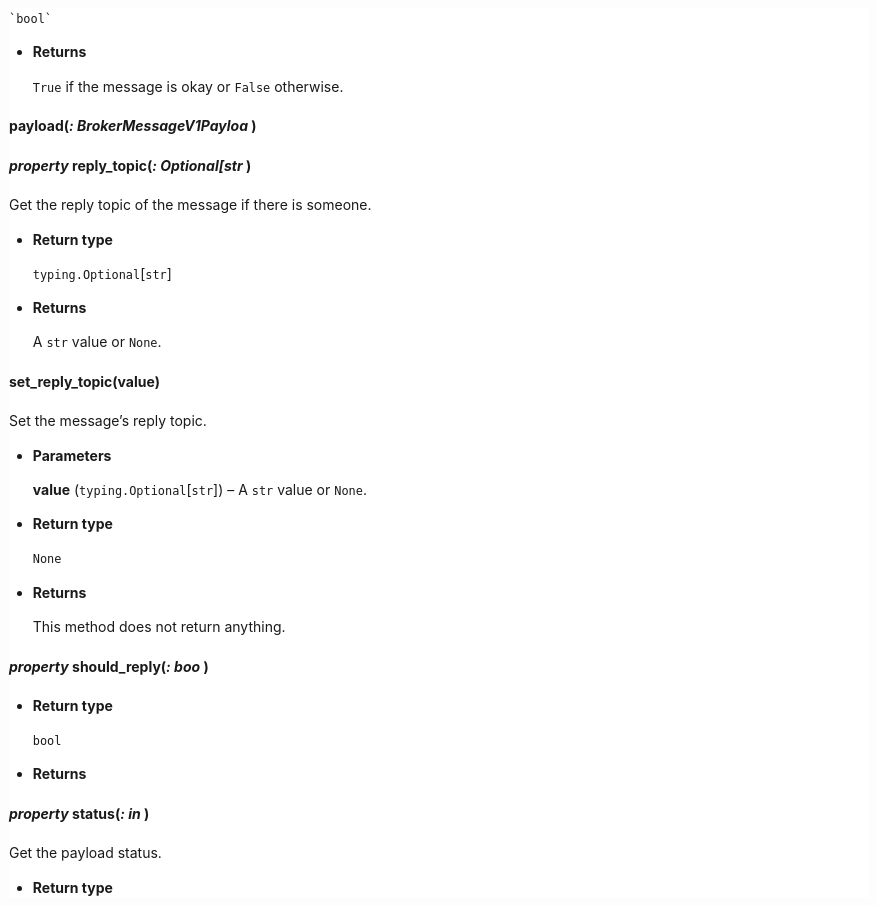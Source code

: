     `bool`



* **Returns**

    `True` if the message is okay or `False` otherwise.



#### payload(_: BrokerMessageV1Payloa_ )

#### _property_ reply_topic(_: Optional[str_ )
Get the reply topic of the message if there is someone.


* **Return type**

    `typing.Optional`[`str`]



* **Returns**

    A `str` value or `None`.



#### set_reply_topic(value)
Set the message’s reply topic.


* **Parameters**

    **value** (`typing.Optional`[`str`]) – A `str` value or `None`.



* **Return type**

    `None`



* **Returns**

    This method does not return anything.



#### _property_ should_reply(_: boo_ )

* **Return type**

    `bool`



* **Returns**

    


#### _property_ status(_: in_ )
Get the payload status.


* **Return type**
